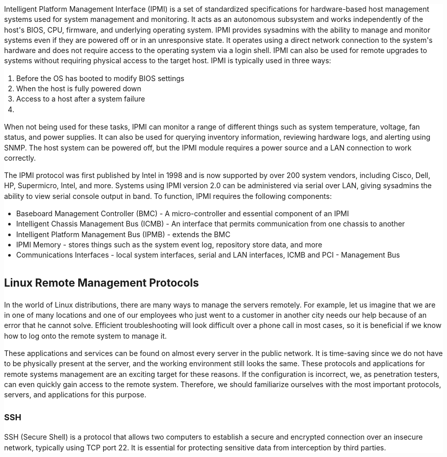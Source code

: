 Intelligent Platform Management Interface (IPMI) is a set of standardized specifications for hardware-based host management systems used for system management and monitoring. It acts as an autonomous subsystem and works independently of the host's BIOS, CPU, firmware,
and underlying operating system. IPMI provides sysadmins with the ability to manage and monitor systems even if they are powered off or in an unresponsive state. It operates using a direct network connection to the system's hardware and does not require access to the operating
system via a login shell. IPMI can also be used for remote upgrades to systems without requiring physical access to the target host. IPMI is typically used in three ways:

1. Before the OS has booted to modify BIOS settings
2. When the host is fully powered down
3. Access to a host after a system failure
4. 

When not being used for these tasks, IPMI can monitor a range of different things such as system temperature, voltage, fan status, and power supplies. It can also be used for querying inventory information, reviewing hardware logs, and alerting using SNMP. The host system can be
powered off, but the IPMI module requires a power source and a LAN connection to work correctly.

The IPMI protocol was first published by Intel in 1998 and is now supported by over 200 system vendors, including Cisco, Dell, HP, Supermicro, Intel, and more. Systems using IPMI version 2.0 can be administered via serial over LAN, giving sysadmins the ability to view serial console output in band. To function, IPMI requires the following components:

- Baseboard Management Controller (BMC) - A micro-controller and essential component of an IPMI
- Intelligent Chassis Management Bus (ICMB) - An interface that permits communication from one chassis to another
- Intelligent Platform Management Bus (IPMB) - extends the BMC
- IPMI Memory - stores things such as the system event log, repository store data, and more
- Communications Interfaces - local system interfaces, serial and LAN interfaces, ICMB and PCI - Management Bus

## Linux Remote Management Protocols

In the world of Linux distributions, there are many ways to manage the servers remotely. For example, let us imagine that we are in one of many locations and one of our employees who just went to a customer in another city needs our help because of an error that he cannot
solve. Efficient troubleshooting will look difficult over a phone call in most cases, so it is beneficial if we know how to log onto the remote system to manage it.

These applications and services can be found on almost every server in the public network. It is time-saving since we do not have to be physically present at the server, and the working environment still looks the same. These protocols and applications for remote systems
management are an exciting target for these reasons. If the configuration is incorrect, we, as penetration testers, can even quickly gain access to the remote system. Therefore, we should familiarize ourselves with the most important protocols, servers, and applications for this
purpose.

### SSH

SSH (Secure Shell) is a protocol that allows two computers to establish a secure and encrypted connection over an insecure network, typically using TCP port 22. It is essential for protecting sensitive data from interception by third parties.
